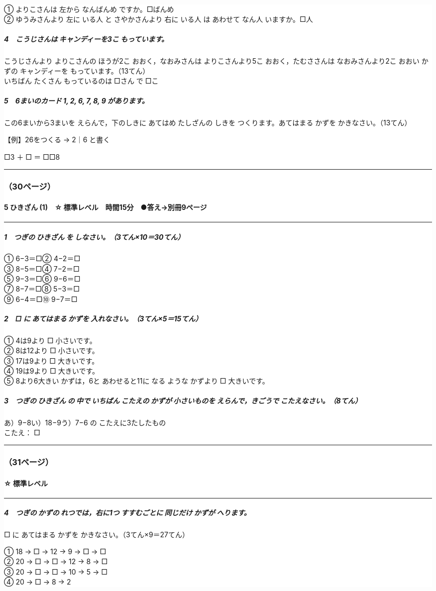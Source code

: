 ① よりこさんは 左から なんばんめ ですか。□ばんめ  
② ゆうみさんより 左に いる人 と さやかさんより 右に いる人 は あわせて なん人 いますか。□人

##### 4　こうじさんは キャンディーを3こ もっています。
こうじさんより よりこさんの ほうが2こ おおく，なおみさんは よりこさんより5こ おおく，たむささんは なおみさんより2こ おおい かずの キャンディーを もっています。（13てん）  
いちばん たくさん もっているのは □さん で □こ

##### 5　6まいのカード **1, 2, 6, 7, 8, 9** があります。
この6まいから3まいを えらんで，下のしきに あてはめ たしざんの しきを つくります。あてはまる かずを かきなさい。（13てん）

【例】26をつくる → 2｜6 と書く

□3 ＋ □ ＝ □□8

---

### （30ページ）

#### 5 ひきざん (1)　☆ 標準レベル　時間15分　●答え→別冊9ページ
---

##### 1　つぎの ひきざん を しなさい。（3てん×10＝30てん）
① 6−3＝□② 4−2＝□  
③ 8−5＝□④ 7−2＝□  
⑤ 9−3＝□⑥ 9−6＝□  
⑦ 8−7＝□⑧ 5−3＝□  
⑨ 6−4＝□⑩ 9−7＝□

##### 2　□ に あてはまる かずを 入れなさい。（3てん×5＝15てん）
① 4は9より □ 小さいです。  
② 8は12より □ 小さいです。  
③ 17は9より □ 大きいです。  
④ 19は9より □ 大きいです。  
⑤ 8より6大きい かずは，6と あわせると11に なる ような かずより □ 大きいです。

##### 3　つぎの ひきざん の 中で いちばん こたえの かずが 小さいものを えらんで，きごうで こたえなさい。（8てん）
あ）9−8い）18−9う）7−6 の こたえに3たしたもの  
こたえ： □

---

### （31ページ）

#### ☆ 標準レベル
---

##### 4　つぎの かずの れつでは，右に1つ すすむごとに 同じだけ かずが へります。
□ に あてはまる かずを かきなさい。（3てん×9＝27てん）

① 18 → □ → 12 → 9 → □ → □  
② 20 → □ → □ → 12 → 8 → □  
③ 20 → □ → □ → 10 → 5 → □  
④ 20 → □ → 8 → 2
